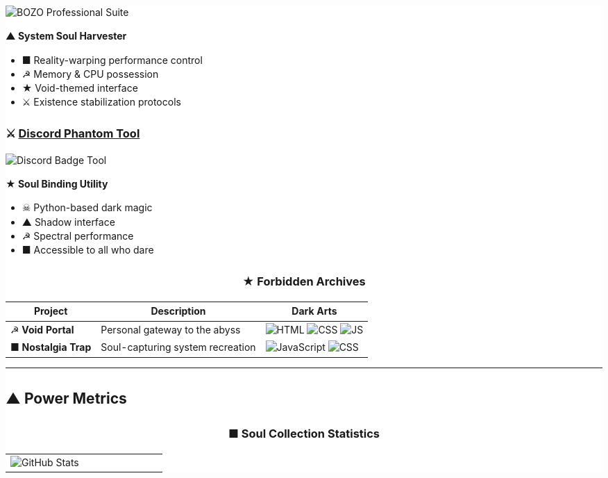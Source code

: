 <img src="https://github-readme-stats.vercel.app/api/pin/?username=bozopr00x&repo=BOZO-Professional-Suite&theme=dark&hide_border=true&bg_color=000000&title_color=800000&text_color=ffffff&icon_color=800000" alt="BOZO Professional Suite"/>

**▲ System Soul Harvester**
- ■ Reality-warping performance control
- ☭ Memory & CPU possession
- ★ Void-themed interface
- ⚔ Existence stabilization protocols

</td>
<td width="50%">

### ⚔ [Discord Phantom Tool](https://github.com/bozopr00x/Discord-Badge-Tool)

<img src="https://github-readme-stats.vercel.app/api/pin/?username=bozopr00x&repo=Discord-Badge-Tool&theme=dark&hide_border=true&bg_color=000000&title_color=800000&text_color=ffffff&icon_color=800000" alt="Discord Badge Tool"/>

**★ Soul Binding Utility**
- ☠ Python-based dark magic
- ▲ Shadow interface
- ☭ Spectral performance
- ■ Accessible to all who dare

</td>
</tr>
</table>

<div align="center">

### ★ Forbidden Archives

| Project | Description | Dark Arts |
|---------|-------------|-----------|
| ☭ **Void Portal** | Personal gateway to the abyss | ![HTML](https://img.shields.io/badge/-HTML-800000?style=flat-square&logo=html5&logoColor=white) ![CSS](https://img.shields.io/badge/-CSS-000000?style=flat-square&logo=css3&logoColor=red) ![JS](https://img.shields.io/badge/-JavaScript-800000?style=flat-square&logo=javascript&logoColor=black) |
| ■ **Nostalgia Trap** | Soul-capturing system recreation | ![JavaScript](https://img.shields.io/badge/-JavaScript-800000?style=flat-square&logo=javascript&logoColor=black) ![CSS](https://img.shields.io/badge/-CSS-000000?style=flat-square&logo=css3&logoColor=red) |

</div>

---

## ▲ Power Metrics

<div align="center">

### ■ Soul Collection Statistics

<table>
<tr>
<td width="50%">

<img src="https://github-readme-stats.vercel.app/api?username=bozopr00x&show_icons=true&theme=dark&hide_border=true&bg_color=000000&title_color=800000&text_color=ffffff&icon_color=800000&count_private=true" alt="GitHub Stats" width="100%"/>

</td>
<td width="50%">
